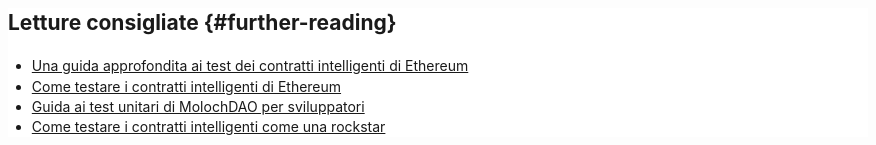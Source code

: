 ## Letture consigliate {#further-reading}

- [Una guida approfondita ai test dei contratti intelligenti di Ethereum](https://iamdefinitelyahuman.medium.com/an-in-depth-guide-to-testing-ethereum-smart-contracts-2e41b2770297)
- [Come testare i contratti intelligenti di Ethereum](https://betterprogramming.pub/how-to-test-ethereum-smart-contracts-35abc8fa199d)
- [Guida ai test unitari di MolochDAO per sviluppatori](https://github.com/MolochVentures/moloch/tree/4e786db8a4aa3158287e0935dcbc7b1e43416e38/test#moloch-testing-guide)
- [Come testare i contratti intelligenti come una rockstar](https://forum.openzeppelin.com/t/test-smart-contracts-like-a-rockstar/1001)
